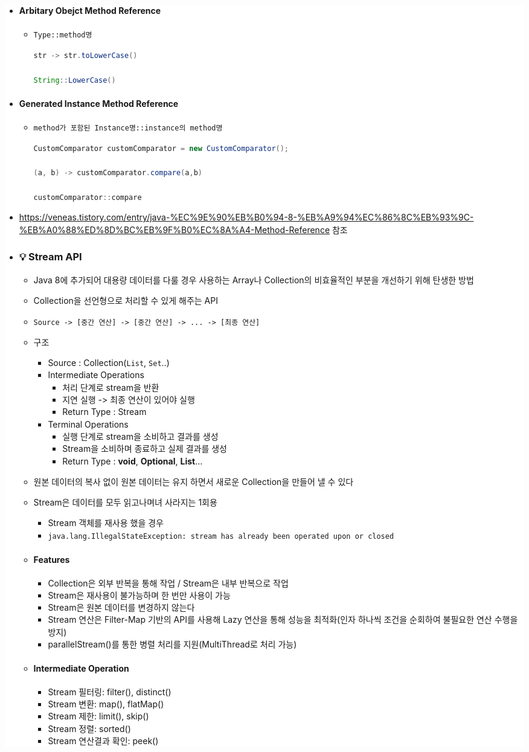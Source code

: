   - #### Arbitary Obejct Method Reference
      
    - `Type::method명`

      ```java
      str -> str.toLowerCase()

      String::LowerCase()
      ```

  - #### Generated Instance Method Reference
      
    - `method가 포함된 Instance명::instance의 method명`

      ```java
      CustomComparator customComparator = new CustomComparator();

      (a, b) -> customComparator.compare(a,b)

      customComparator::compare
      ```

  - https://veneas.tistory.com/entry/java-%EC%9E%90%EB%B0%94-8-%EB%A9%94%EC%86%8C%EB%93%9C-%EB%A0%88%ED%8D%BC%EB%9F%B0%EC%8A%A4-Method-Reference 참조




- ### 💡 Stream API

  - Java 8에 추가되어 대용량 데이터를 다룰 경우 사용하는 Array나 Collection의 비효율적인 부분을 개선하기 위해 탄생한 방법
  - Collection을 선언형으로 처리할 수 있게 해주는 API
  - `Source -> [중간 연산] -> [중간 연산] -> ... -> [최종 연산]`
  - 구조
    - Source : Collection(`List`, `Set`..)
    - Intermediate Operations
      - 처리 단계로 stream을 반환
      - 지연 실행 -> 최종 연산이 있어야 실행
      - Return Type : Stream<T>
    - Terminal Operations
      - 실행 단계로 stream을 소비하고 결과를 생성
      - Stream을 소비하며 종료하고 실제 결과를 생성
      - Return Type : **void**, **Optional<T>**, **List<T>**...


  - 원본 데이터의 복사 없이 원본 데이터는 유지 하면서 새로운 Collection을 만들어 낼 수 있다
  - Stream은 데이터를 모두 읽고나며녀 사라지는 1회용
    - Stream 객체를 재사용 했을 경우
    - `java.lang.IllegalStateException: stream has already been operated upon or closed`

  - #### Features
    - Collection은 외부 반복을 통해 작업 / Stream은 내부 반복으로 작업
    - Stream은 재사용이 불가능하며 한 번만 사용이 가능
    - Stream은 원본 데이터를 변경하지 않는다
    - Stream 연산은 Filter-Map 기반의 API를 사용해 Lazy 연산을 통해 성능을 최적화(인자 하나씩 조건을 순회하여 불필요한 연산 수행을 방지)
    - parallelStream()를 통한 병렬 처리를 지원(MultiThread로 처리 가능)

  - #### Intermediate Operation
    - Stream 필터링: filter(), distinct()
    - Stream 변환: map(), flatMap()
    - Stream 제한: limit(), skip()
    - Stream 정렬: sorted()
    - Stream 연산결과 확인: peek()
